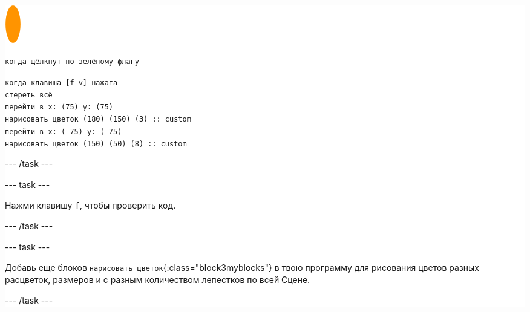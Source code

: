 ![спрайт цветка](images/flower-sprite.png)

```blocks3
когда щёлкнут по зелёному флагу
```

```blocks3
когда клавиша [f v] нажата
стереть всё
перейти в x: (75) y: (75)
нарисовать цветок (180) (150) (3) :: custom 
перейти в x: (-75) y: (-75)
нарисовать цветок (150) (50) (8) :: custom
```

\--- /task \---

\--- task \---

Нажми клавишу <kbd>f</kbd>, чтобы проверить код.

\--- /task \---

\--- task \---

Добавь еще блоков `нарисовать цветок`{:class="block3myblocks"} в твою программу для рисования цветов разных расцветок, размеров и с разным количеством лепестков по всей Сцене.

\--- /task \---